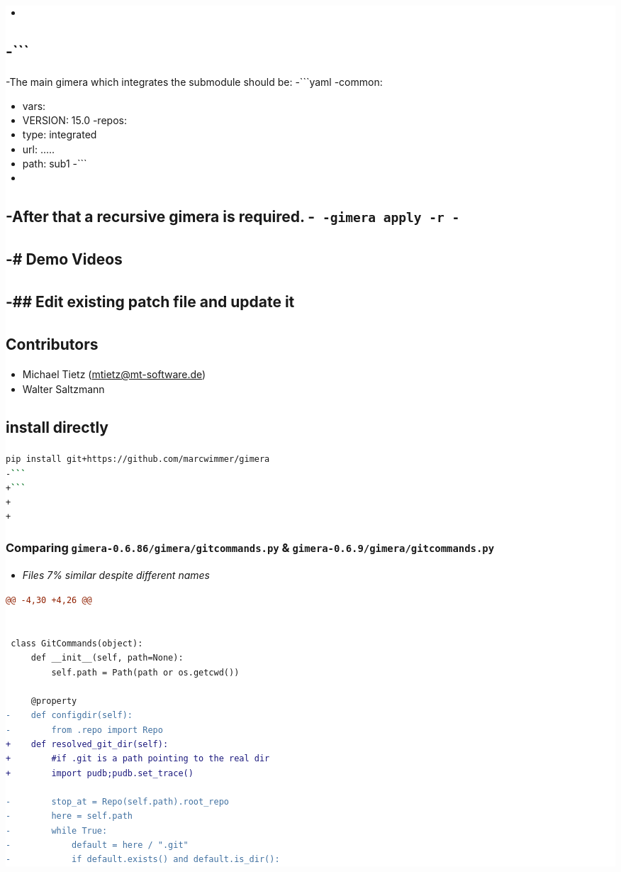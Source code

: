 -
-```
-
-The main gimera which integrates the submodule should be:
-```yaml
-common:
-  vars:
-    VERSION: 15.0
-repos:
-  type: integrated
-  url: .....
-  path: sub1
-```
-
-After that a recursive gimera is required.
-```
-gimera apply -r
-```
-
-# Demo Videos
-
-## Edit existing patch file and update it
-
 
 ## Contributors
   * Michael Tietz (mtietz@mt-software.de)
   * Walter Saltzmann
 
 
 ## install directly
 
 ```bash
 pip install git+https://github.com/marcwimmer/gimera
-```
+```
+
+
```

### Comparing `gimera-0.6.86/gimera/gitcommands.py` & `gimera-0.6.9/gimera/gitcommands.py`

 * *Files 7% similar despite different names*

```diff
@@ -4,30 +4,26 @@
 
 
 class GitCommands(object):
     def __init__(self, path=None):
         self.path = Path(path or os.getcwd())
 
     @property
-    def configdir(self):
-        from .repo import Repo
+    def resolved_git_dir(self):
+        #if .git is a path pointing to the real dir
+        import pudb;pudb.set_trace()
 
-        stop_at = Repo(self.path).root_repo
-        here = self.path
-        while True:
-            default = here / ".git"
-            if default.exists() and default.is_dir():
```